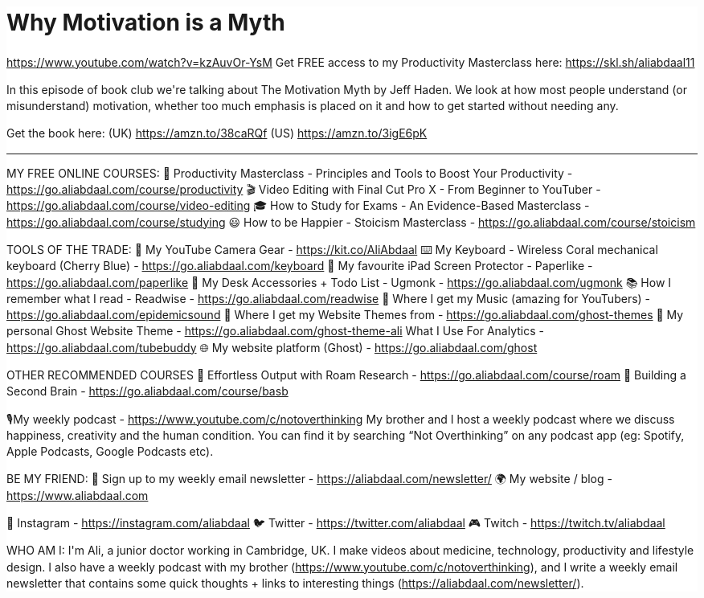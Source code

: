 # Why Motivation is a Myth
https://www.youtube.com/watch?v=kzAuvOr-YsM
Get FREE access to my Productivity Masterclass here: https://skl.sh/aliabdaal11

In this episode of book club we're talking about The Motivation Myth by Jeff Haden. We look at how most people understand (or misunderstand) motivation, whether too much emphasis is placed on it and how to get started without needing any.

Get the book here:
(UK) https://amzn.to/38caRQf
(US) https://amzn.to/3igE6pK

--------

MY FREE ONLINE COURSES:
🚀  Productivity Masterclass - Principles and Tools to Boost Your Productivity - https://go.aliabdaal.com/course/productivity
🎬  Video Editing with Final Cut Pro X - From Beginner to YouTuber - https://go.aliabdaal.com/course/video-editing
🎓  How to Study for Exams - An Evidence-Based Masterclass - https://go.aliabdaal.com/course/studying
😃  How to be Happier - Stoicism Masterclass - https://go.aliabdaal.com/course/stoicism

TOOLS OF THE TRADE:
🎥  My YouTube Camera Gear - https://kit.co/AliAbdaal
⌨️  My Keyboard - Wireless Coral mechanical keyboard (Cherry Blue) - https://go.aliabdaal.com/keyboard 
📝  My favourite iPad Screen Protector - Paperlike - https://go.aliabdaal.com/paperlike 
🎒 My Desk Accessories + Todo List - Ugmonk - https://go.aliabdaal.com/ugmonk
📚  How I remember what I read - Readwise - https://go.aliabdaal.com/readwise 
🎵  Where I get my Music (amazing for YouTubers) - https://go.aliabdaal.com/epidemicsound
👻 Where I get my Website Themes from - https://go.aliabdaal.com/ghost-themes
👻 My personal Ghost Website Theme - https://go.aliabdaal.com/ghost-theme-ali
What I Use For Analytics - https://go.aliabdaal.com/tubebuddy
🌐 My website platform (Ghost) - https://go.aliabdaal.com/ghost

OTHER RECOMMENDED COURSES
📔 Effortless Output with Roam Research - https://go.aliabdaal.com/course/roam
📓 Building a Second Brain - https://go.aliabdaal.com/course/basb

🎙My weekly podcast - https://www.youtube.com/c/notoverthinking
My brother and I host a weekly podcast where we discuss happiness, creativity and the human condition. You can find it by searching “Not Overthinking” on any podcast app (eg: Spotify, Apple Podcasts, Google Podcasts etc). 

BE MY FRIEND:
💌 Sign up to my weekly email newsletter - https://aliabdaal.com/newsletter/
🌍 My website / blog - https://www.aliabdaal.com 
 
📸 Instagram - https://instagram.com/aliabdaal
🐦 Twitter - https://twitter.com/aliabdaal
🎮 Twitch - https://twitch.tv/aliabdaal

WHO AM I:
I'm Ali, a junior doctor working in Cambridge, UK. I make videos about medicine, technology, productivity and lifestyle design. I also have a weekly podcast with my brother (https://www.youtube.com/c/notoverthinking), and I write a weekly email newsletter that contains some quick thoughts + links to interesting things (https://aliabdaal.com/newsletter/).
